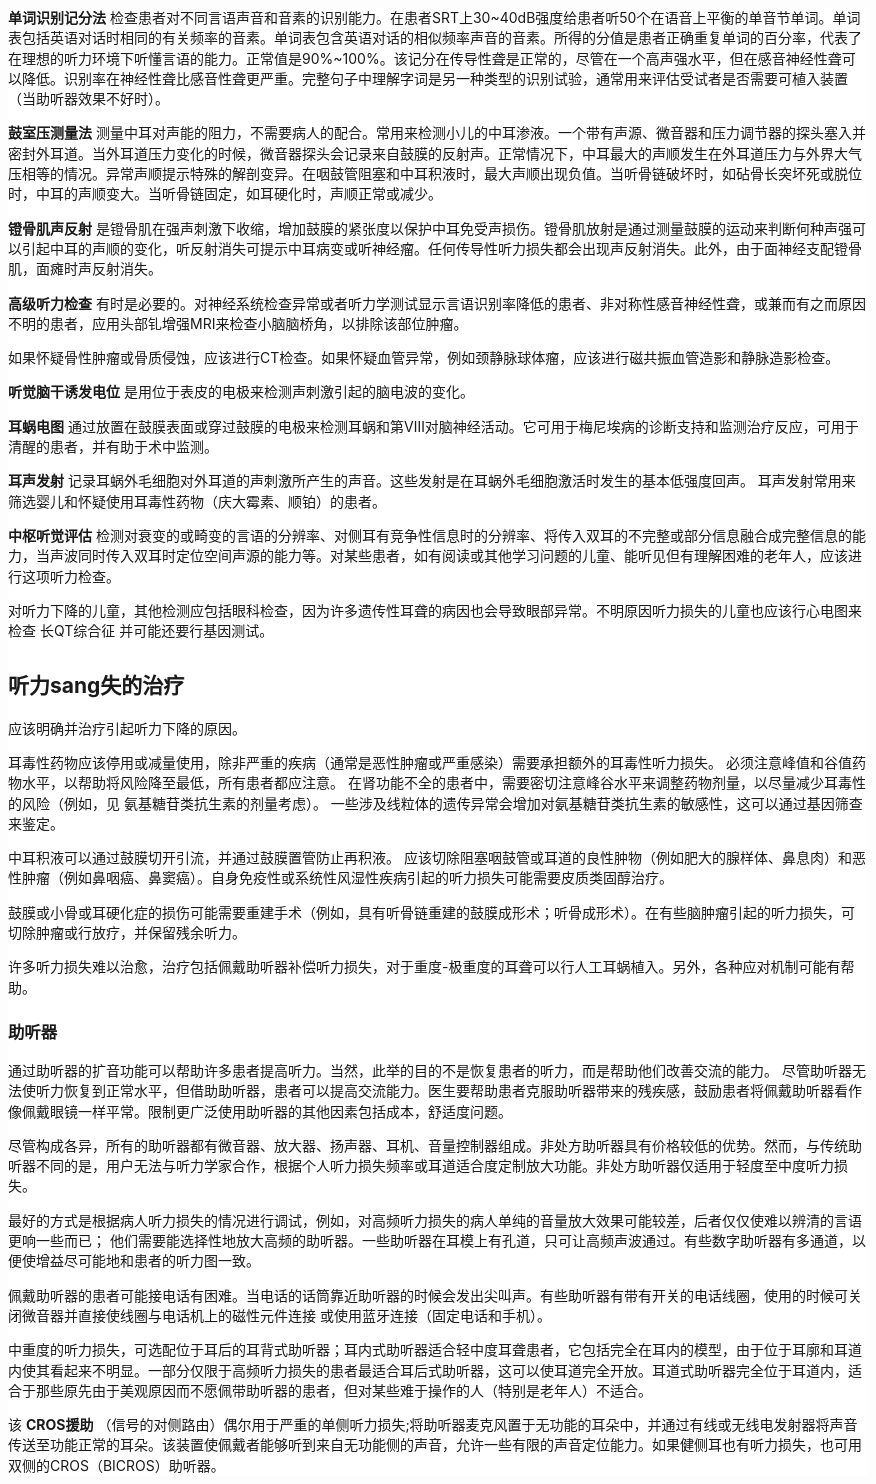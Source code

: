 **单词识别记分法** 检查患者对不同言语声音和音素的识别能力。在患者SRT上30~40dB强度给患者听50个在语音上平衡的单音节单词。单词表包括英语对话时相同的有关频率的音素。单词表包含英语对话的相似频率声音的音素。所得的分值是患者正确重复单词的百分率，代表了在理想的听力环境下听懂言语的能力。正常值是90%~100%。该记分在传导性聋是正常的，尽管在一个高声强水平，但在感音神经性聋可以降低。识别率在神经性聋比感音性聋更严重。完整句子中理解字词是另一种类型的识别试验，通常用来评估受试者是否需要可植入装置（当助听器效果不好时）。

**鼓室压测量法** 测量中耳对声能的阻力，不需要病人的配合。常用来检测小儿的中耳渗液。一个带有声源、微音器和压力调节器的探头塞入并密封外耳道。当外耳道压力变化的时候，微音器探头会记录来自鼓膜的反射声。正常情况下，中耳最大的声顺发生在外耳道压力与外界大气压相等的情况。异常声顺提示特殊的解剖变异。在咽鼓管阻塞和中耳积液时，最大声顺出现负值。当听骨链破坏时，如砧骨长突坏死或脱位时，中耳的声顺变大。当听骨链固定，如耳硬化时，声顺正常或减少。

**镫骨肌声反射** 是镫骨肌在强声刺激下收缩，增加鼓膜的紧张度以保护中耳免受声损伤。镫骨肌放射是通过测量鼓膜的运动来判断何种声强可以引起中耳的声顺的变化，听反射消失可提示中耳病变或听神经瘤。任何传导性听力损失都会出现声反射消失。此外，由于面神经支配镫骨肌，面瘫时声反射消失。

**高级听力检查** 有时是必要的。对神经系统检查异常或者听力学测试显示言语识别率降低的患者、非对称性感音神经性聋，或兼而有之而原因不明的患者，应用头部钆增强MRI来检查小脑脑桥角，以排除该部位肿瘤。

如果怀疑骨性肿瘤或骨质侵蚀，应该进行CT检查。如果怀疑血管异常，例如颈静脉球体瘤，应该进行磁共振血管造影和静脉造影检查。

**听觉脑干诱发电位** 是用位于表皮的电极来检测声刺激引起的脑电波的变化。

**耳蜗电图** 通过放置在鼓膜表面或穿过鼓膜的电极来检测耳蜗和第Ⅷ对脑神经活动。它可用于梅尼埃病的诊断支持和监测治疗反应，可用于清醒的患者，并有助于术中监测。

**耳声发射** 记录耳蜗外毛细胞对外耳道的声刺激所产生的声音。这些发射是在耳蜗外毛细胞激活时发生的基本低强度回声。 耳声发射常用来筛选婴儿和怀疑使用耳毒性药物（庆大霉素、顺铂）的患者。

**中枢听觉评估** 检测对衰变的或畸变的言语的分辨率、对侧耳有竞争性信息时的分辨率、将传入双耳的不完整或部分信息融合成完整信息的能力，当声波同时传入双耳时定位空间声源的能力等。对某些患者，如有阅读或其他学习问题的儿童、能听见但有理解困难的老年人，应该进行这项听力检查。

对听力下降的儿童，其他检测应包括眼科检查，因为许多遗传性耳聋的病因也会导致眼部异常。不明原因听力损失的儿童也应该行心电图来检查 长QT综合征 并可能还要行基因测试。

## 听力sang失的治疗

应该明确并治疗引起听力下降的原因。

耳毒性药物应该停用或减量使用，除非严重的疾病（通常是恶性肿瘤或严重感染）需要承担额外的耳毒性听力损失。 必须注意峰值和谷值药物水平，以帮助将风险降至最低，所有患者都应注意。 在肾功能不全的患者中，需要密切注意峰谷水平来调整药物剂量，以尽量减少耳毒性的风险（例如，见 氨基糖苷类抗生素的剂量考虑）。 一些涉及线粒体的遗传异常会增加对氨基糖苷类抗生素的敏感性，这可以通过基因筛查来鉴定。

中耳积液可以通过鼓膜切开引流，并通过鼓膜置管防止再积液。 应该切除阻塞咽鼓管或耳道的良性肿物（例如肥大的腺样体、鼻息肉）和恶性肿瘤（例如鼻咽癌、鼻窦癌）。自身免疫性或系统性风湿性疾病引起的听力损失可能需要皮质类固醇治疗。

鼓膜或小骨或耳硬化症的损伤可能需要重建手术（例如，具有听骨链重建的鼓膜成形术；听骨成形术）。在有些脑肿瘤引起的听力损失，可切除肿瘤或行放疗，并保留残余听力。

许多听力损失难以治愈，治疗包括佩戴助听器补偿听力损失，对于重度-极重度的耳聋可以行人工耳蜗植入。另外，各种应对机制可能有帮助。

### 助听器

通过助听器的扩音功能可以帮助许多患者提高听力。当然，此举的目的不是恢复患者的听力，而是帮助他们改善交流的能力。 尽管助听器无法使听力恢复到正常水平，但借助助听器，患者可以提高交流能力。医生要帮助患者克服助听器带来的残疾感，鼓励患者将佩戴助听器看作像佩戴眼镜一样平常。限制更广泛使用助听器的其他因素包括成本，舒适度问题。

尽管构成各异，所有的助听器都有微音器、放大器、扬声器、耳机、音量控制器组成。非处方助听器具有价格较低的优势。然而，与传统助听器不同的是，用户无法与听力学家合作，根据个人听力损失频率或耳道适合度定制放大功能。非处方助听器仅适用于轻度至中度听力损失。

最好的方式是根据病人听力损失的情况进行调试，例如，对高频听力损失的病人单纯的音量放大效果可能较差，后者仅仅使难以辨清的言语更响一些而已； 他们需要能选择性地放大高频的助听器。一些助听器在耳模上有孔道，只可让高频声波通过。有些数字助听器有多通道，以便使增益尽可能地和患者的听力图一致。

佩戴助听器的患者可能接电话有困难。当电话的话筒靠近助听器的时候会发出尖叫声。有些助听器有带有开关的电话线圈，使用的时候可关闭微音器并直接使线圈与电话机上的磁性元件连接 或使用蓝牙连接（固定电话和手机）。

中重度的听力损失，可选配位于耳后的耳背式助听器；耳内式助听器适合轻中度耳聋患者，它包括完全在耳内的模型，由于位于耳廓和耳道内使其看起来不明显。一部分仅限于高频听力损失的患者最适合耳后式助听器，这可以使耳道完全开放。耳道式助听器完全位于耳道内，适合于那些原先由于美观原因而不愿佩带助听器的患者，但对某些难于操作的人（特别是老年人）不适合。

该 **CROS援助** （信号的对侧路由）偶尔用于严重的单侧听力损失;将助听器麦克风置于无功能的耳朵中，并通过有线或无线电发射器将声音传送至功能正常的耳朵。该装置使佩戴者能够听到来自无功能侧的声音，允许一些有限的声音定位能力。如果健侧耳也有听力损失，也可用双侧的CROS（BICROS）助听器。
